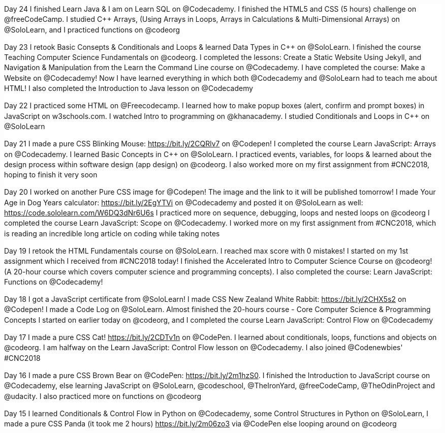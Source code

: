 Day 24
I finished Learn Java & I am on Learn SQL on @Codecademy. I finished the HTML5 and CSS (5 hours) challenge on @freeCodeCamp. I studied C++ Arrays, (Using Arrays in Loops, Arrays in Calculations & Multi-Dimensional Arrays) on @SoloLearn, and I practiced functions on @codeorg 

Day 23
I retook Basic Consepts & Conditionals and Loops & learned Data Types in C++ on @SoloLearn. I finished the course Teaching Computer Science Fundamentals on @codeorg. I completed the lessons: Create a Static Website Using Jekyll, and Navigation & Manipulation from the Learn the Command Line course on @Codecademy. I have completed the course: Make a Website on @Codecademy! Now I have learned everything in which both @Codecademy and @SoloLearn had to teach me about HTML! I also completed the Introduction to Java lesson on @Codecademy

Day 22 
I practiced some HTML on @Freecodecamp. I learned how to make popup boxes (alert, confirm and prompt boxes) in JavaScript on w3schools.com. I watched Intro to programming on @khanacademy. I studied Conditionals and Loops in C++ on @SoloLearn

Day 21
I made a pure CSS Blinking Mouse: https://bit.ly/2CQRlv7 on @Codepen! I completed the course Learn JavaScript: Arrays on @Codecademy. I learned Basic Concepts in C++ on @SoloLearn. I practiced events, variables, for loops & learned about the design process within software design (app design) on @codeorg. I also worked more on my first assignment from #CNC2018, hoping to finish it very soon

Day 20
I worked on another Pure CSS image for @Codepen! The image and the link to it will be published tomorrow! I made Your Age in Dog Years calculator: https://bit.ly/2EgYTVi on @Codecademy and posted it on @SoloLearn as well: https://code.sololearn.com/W6DQ3dNr6U6s I practiced more on sequence, debugging, loops and nested loops on @codeorg  I completed the course Learn JavaScript: Scope on @Codecademy. I worked more on my first assignment from #CNC2018, which is reading an incredible long article on coding while taking notes

Day 19
I retook the HTML Fundamentals course on @SoloLearn. I reached max score with 0 mistakes! I started on my 1st assignment which I received from #CNC2018 today! I finished the Accelerated Intro to Computer Science Course on @codeorg! (A 20-hour course which covers computer science and programming concepts). I also completed the course: Learn JavaScript: Functions on @Codecademy!

Day 18
I got a JavaScript certificate from @SoloLearn! I made CSS New Zealand White Rabbit: https://bit.ly/2CHX5s2 on @Codepen! I made a Code Log on @SoloLearn. Almost finished the 20-hours course - Core Computer Science & Programming Concepts I started on earlier today on @codeorg, and I completed the course Learn JavaScript: Control Flow on @Codecademy

Day 17
I made a pure CSS Cat! https://bit.ly/2CDTv1n on @CodePen. I learned about conditionals, loops, functions and objects on @codeorg. I am halfway on the Learn JavaScript: Control Flow lesson on @Codecademy. I also joined @Codenewbies' #CNC2018

Day 16
I made a pure CSS Brown Bear on @CodePen: https://bit.ly/2m1hzS0. I finished the Introduction to JavaScript course on @Codecademy, else learning JavaScript on @SoloLearn, @codeschool, @TheIronYard, @freeCodeCamp, @TheOdinProject and @udacity. I also practiced more on functions on @codeorg

Day 15
I learned Conditionals & Control Flow in Python on @Codecademy, some Control Structures in Python on @SoloLearn, I made a pure CSS Panda (it took me 2 hours) https://bit.ly/2m06zo3 via @CodePen else looping around on @codeorg
